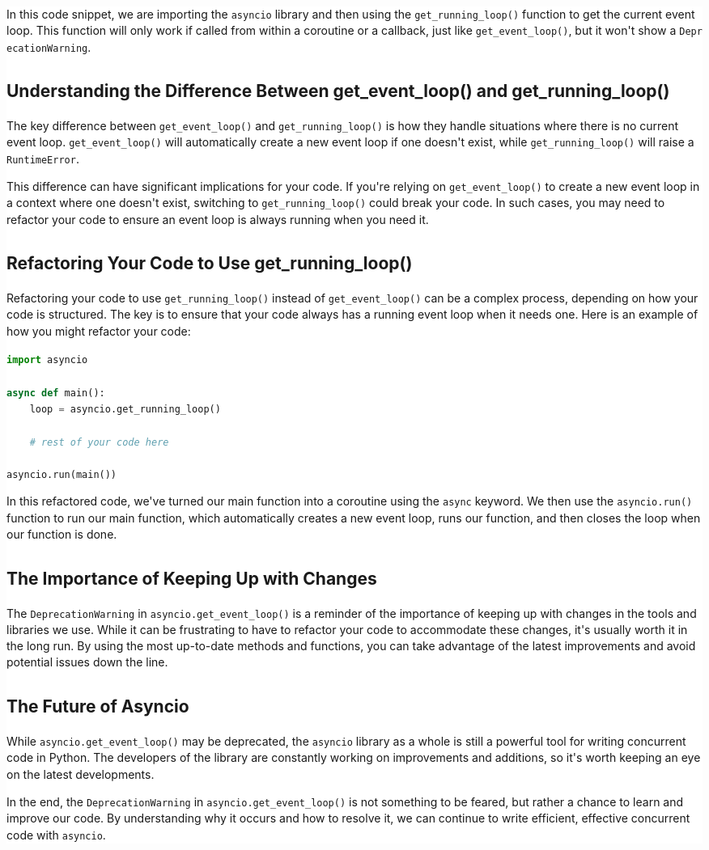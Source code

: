 In this code snippet, we are importing the `asyncio` library and then using the `get_running_loop()` function to get the current event loop. This function will only work if called from within a coroutine or a callback, just like `get_event_loop()`, but it won't show a `DeprecationWarning`.

## Understanding the Difference Between get_event_loop() and get_running_loop()

The key difference between `get_event_loop()` and `get_running_loop()` is how they handle situations where there is no current event loop. `get_event_loop()` will automatically create a new event loop if one doesn't exist, while `get_running_loop()` will raise a `RuntimeError`.

This difference can have significant implications for your code. If you're relying on `get_event_loop()` to create a new event loop in a context where one doesn't exist, switching to `get_running_loop()` could break your code. In such cases, you may need to refactor your code to ensure an event loop is always running when you need it.

## Refactoring Your Code to Use get_running_loop()

Refactoring your code to use `get_running_loop()` instead of `get_event_loop()` can be a complex process, depending on how your code is structured. The key is to ensure that your code always has a running event loop when it needs one. Here is an example of how you might refactor your code:

```python
import asyncio

async def main():
    loop = asyncio.get_running_loop()

    # rest of your code here

asyncio.run(main())
```

In this refactored code, we've turned our main function into a coroutine using the `async` keyword. We then use the `asyncio.run()` function to run our main function, which automatically creates a new event loop, runs our function, and then closes the loop when our function is done.

## The Importance of Keeping Up with Changes

The `DeprecationWarning` in `asyncio.get_event_loop()` is a reminder of the importance of keeping up with changes in the tools and libraries we use. While it can be frustrating to have to refactor your code to accommodate these changes, it's usually worth it in the long run. By using the most up-to-date methods and functions, you can take advantage of the latest improvements and avoid potential issues down the line.

## The Future of Asyncio

While `asyncio.get_event_loop()` may be deprecated, the `asyncio` library as a whole is still a powerful tool for writing concurrent code in Python. The developers of the library are constantly working on improvements and additions, so it's worth keeping an eye on the latest developments.

In the end, the `DeprecationWarning` in `asyncio.get_event_loop()` is not something to be feared, but rather a chance to learn and improve our code. By understanding why it occurs and how to resolve it, we can continue to write efficient, effective concurrent code with `asyncio`.
